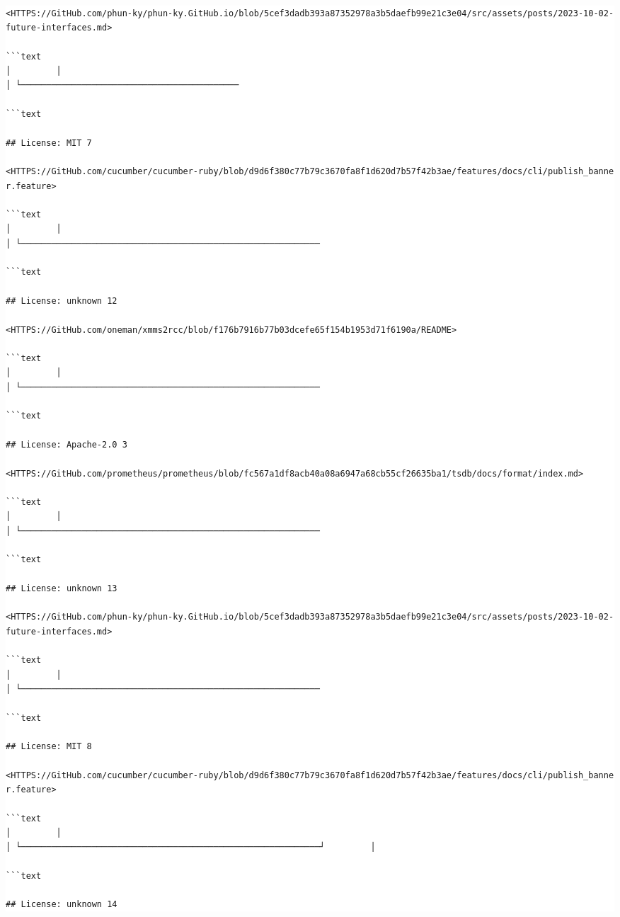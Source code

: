 ````text
<HTTPS://GitHub.com/phun-ky/phun-ky.GitHub.io/blob/5cef3dadb393a87352978a3b5daefb99e21c3e04/src/assets/posts/2023-10-02-future-interfaces.md>

```text
│         │
│ └───────────────────────────────────────────

```text

## License: MIT 7

<HTTPS://GitHub.com/cucumber/cucumber-ruby/blob/d9d6f380c77b79c3670fa8f1d620d7b57f42b3ae/features/docs/cli/publish_banner.feature>

```text
│         │
│ └───────────────────────────────────────────────────────────

```text

## License: unknown 12

<HTTPS://GitHub.com/oneman/xmms2rcc/blob/f176b7916b77b03dcefe65f154b1953d71f6190a/README>

```text
│         │
│ └───────────────────────────────────────────────────────────

```text

## License: Apache-2.0 3

<HTTPS://GitHub.com/prometheus/prometheus/blob/fc567a1df8acb40a08a6947a68cb55cf26635ba1/tsdb/docs/format/index.md>

```text
│         │
│ └───────────────────────────────────────────────────────────

```text

## License: unknown 13

<HTTPS://GitHub.com/phun-ky/phun-ky.GitHub.io/blob/5cef3dadb393a87352978a3b5daefb99e21c3e04/src/assets/posts/2023-10-02-future-interfaces.md>

```text
│         │
│ └───────────────────────────────────────────────────────────

```text

## License: MIT 8

<HTTPS://GitHub.com/cucumber/cucumber-ruby/blob/d9d6f380c77b79c3670fa8f1d620d7b57f42b3ae/features/docs/cli/publish_banner.feature>

```text
│         │
│ └───────────────────────────────────────────────────────────┘         │

```text

## License: unknown 14

````